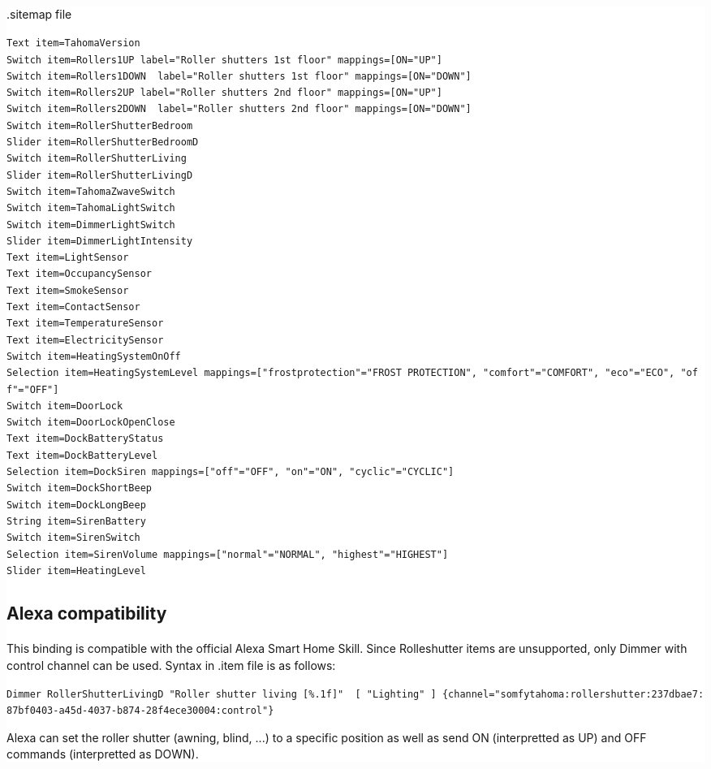 .sitemap file

```
Text item=TahomaVersion
Switch item=Rollers1UP label="Roller shutters 1st floor" mappings=[ON="UP"]
Switch item=Rollers1DOWN  label="Roller shutters 1st floor" mappings=[ON="DOWN"]
Switch item=Rollers2UP label="Roller shutters 2nd floor" mappings=[ON="UP"]
Switch item=Rollers2DOWN  label="Roller shutters 2nd floor" mappings=[ON="DOWN"]
Switch item=RollerShutterBedroom
Slider item=RollerShutterBedroomD
Switch item=RollerShutterLiving
Slider item=RollerShutterLivingD
Switch item=TahomaZwaveSwitch
Switch item=TahomaLightSwitch
Switch item=DimmerLightSwitch
Slider item=DimmerLightIntensity
Text item=LightSensor
Text item=OccupancySensor
Text item=SmokeSensor
Text item=ContactSensor
Text item=TemperatureSensor
Text item=ElectricitySensor
Switch item=HeatingSystemOnOff
Selection item=HeatingSystemLevel mappings=["frostprotection"="FROST PROTECTION", "comfort"="COMFORT", "eco"="ECO", "off"="OFF"]
Switch item=DoorLock
Switch item=DoorLockOpenClose
Text item=DockBatteryStatus
Text item=DockBatteryLevel
Selection item=DockSiren mappings=["off"="OFF", "on"="ON", "cyclic"="CYCLIC"]
Switch item=DockShortBeep
Switch item=DockLongBeep
String item=SirenBattery
Switch item=SirenSwitch
Selection item=SirenVolume mappings=["normal"="NORMAL", "highest"="HIGHEST"]
Slider item=HeatingLevel
```

## Alexa compatibility

This binding is compatible with the official Alexa Smart Home Skill.
Since Rolleshutter items are unsupported, only Dimmer with control channel can be used.
Syntax in .item file is as follows:

```
Dimmer RollerShutterLivingD "Roller shutter living [%.1f]"  [ "Lighting" ] {channel="somfytahoma:rollershutter:237dbae7:87bf0403-a45d-4037-b874-28f4ece30004:control"}
```

Alexa can set the roller shutter (awning, blind, ...) to a specific position as well as send ON (interpretted as UP) and OFF commands (interpretted as DOWN).
